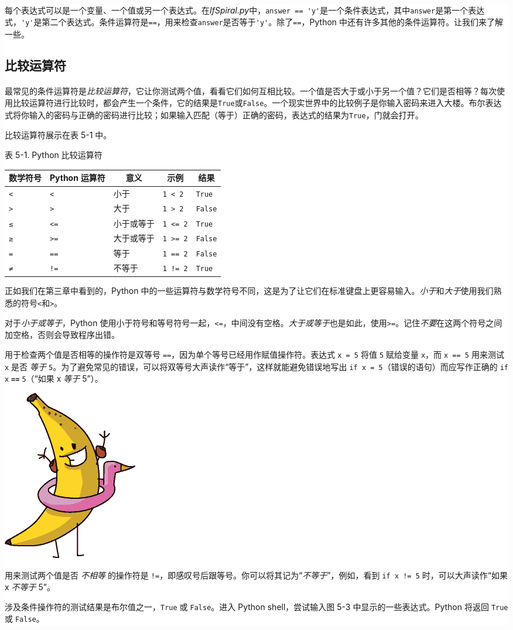 每个表达式可以是一个变量、一个值或另一个表达式。在*IfSpiral.py*中，`answer == 'y'`是一个条件表达式，其中`answer`是第一个表达式，`'y'`是第二个表达式。条件运算符是`==`，用来检查`answer`是否等于`'y'`。除了`==`，Python 中还有许多其他的条件运算符。让我们来了解一些。

## 比较运算符

最常见的条件运算符是*比较运算符*，它让你测试两个值，看看它们如何互相比较。一个值是否大于或小于另一个值？它们是否相等？每次使用比较运算符进行比较时，都会产生一个条件，它的结果是`True`或`False`。一个现实世界中的比较例子是你输入密码来进入大楼。布尔表达式将你输入的密码与正确的密码进行比较；如果输入匹配（等于）正确的密码，表达式的结果为`True`，门就会打开。

比较运算符展示在表 5-1 中。

表 5-1. Python 比较运算符

| 数学符号 | Python 运算符 | 意义 | 示例 | 结果 |
| --- | --- | --- | --- | --- |
| `<` | `<` | 小于 | `1 < 2` | `True` |
| `>` | `>` | 大于 | `1 > 2` | `False` |
| `≤` | `<=` | 小于或等于 | `1 <= 2` | `True` |
| `≥` | `>=` | 大于或等于 | `1 >= 2` | `False` |
| `=` | `==` | 等于 | `1 == 2` | `False` |
| `≠` | `!=` | 不等于 | `1 != 2` | `True` |

正如我们在第三章中看到的，Python 中的一些运算符与数学符号不同，这是为了让它们在标准键盘上更容易输入。*小于*和*大于*使用我们熟悉的符号`<`和`>`。

对于*小于或等于*，Python 使用小于符号和等号符号一起，`<=`，中间没有空格。*大于或等于*也是如此，使用`>=`。记住*不要*在这两个符号之间加空格，否则会导致程序出错。

用于检查两个值是否相等的操作符是双等号 `==`，因为单个等号已经用作赋值操作符。表达式 `x = 5` 将值 `5` 赋给变量 `x`，而 `x == 5` 用来测试 `x` 是否 *等于* `5`。为了避免常见的错误，可以将双等号大声读作“等于”，这样就能避免错误地写出 `if x = 5`（错误的语句）而应写作正确的 `if x` **`==`** `5`（“如果 x *等于* 5”）。

![没有标题的图片](img/httpatomoreillycomsourcenostarchimages2188899.png.jpg)

用来测试两个值是否 *不相等* 的操作符是 `!=`，即感叹号后跟等号。你可以将其记为“*不等于*”，例如，看到 `if x != 5` 时，可以大声读作“如果 x *不等于* 5”。

涉及条件操作符的测试结果是布尔值之一，`True` 或 `False`。进入 Python shell，尝试输入图 5-3 中显示的一些表达式。Python 将返回 `True` 或 `False`。
